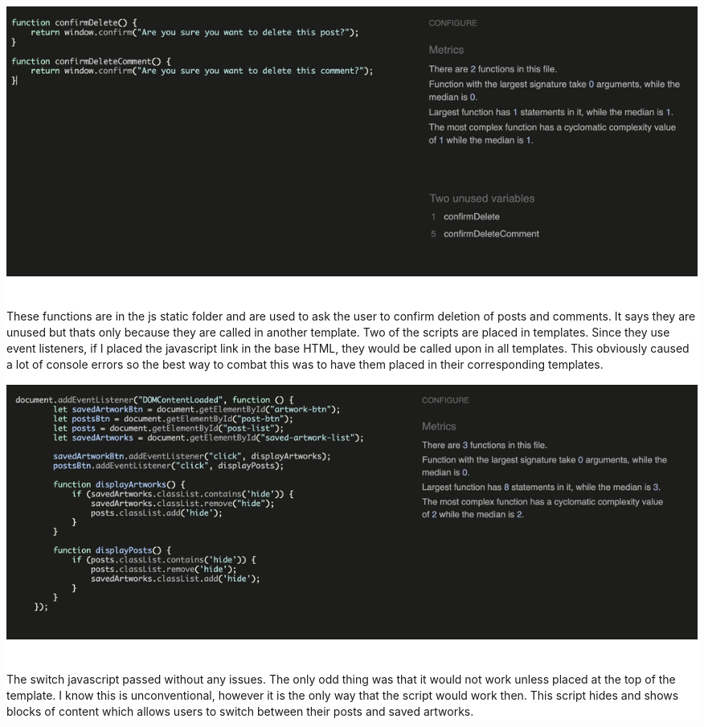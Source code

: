![Javascript validation](docs/code-testing/confirm-js.png)
\
&nbsp;

These functions are in the js static folder and are used to ask the user to confirm deletion of posts and comments. It says they are unused but thats only because they are called in another template. Two of the scripts are placed in templates. Since they use event listeners, if I placed the javascript link in the base HTML, they would be called upon in all templates. This obviously caused a lot of console errors so the best way to combat this was to have them placed in their corresponding templates.

![Javascript validation](docs/code-testing/switch-js.png)
\
&nbsp;

The switch javascript passed without any issues. The only odd thing was that it would not work unless placed at the top of the template. I know this is unconventional, however it is the only way that the script would work then. This script hides and shows blocks of content which allows users to switch between their posts and saved artworks.
